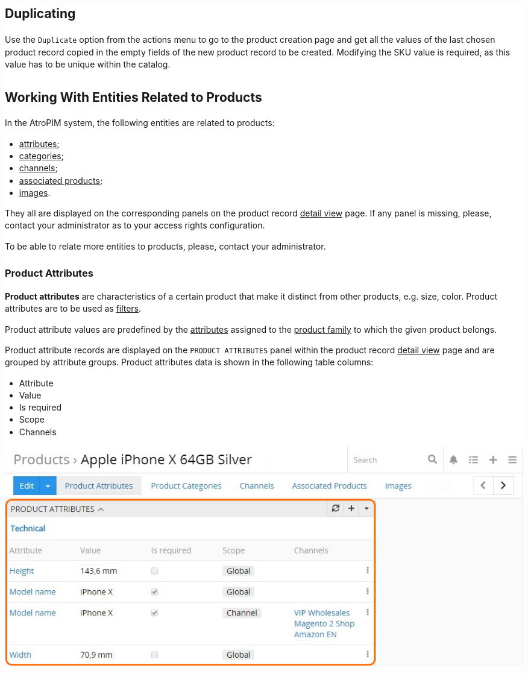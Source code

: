 ## Duplicating

Use the `Duplicate` option from the actions menu to go to the product creation page and get all the values of the last chosen product record copied in the empty fields of the new product record to be created. Modifying the SKU value is required, as this value has to be unique within the catalog.

## Working With Entities Related to Products

In the AtroPIM system, the following entities are related to products:
- [attributes](#product-attributes);
- [categories](#product-categories);
- [channels](#channels);
- [associated products](#associated-products);
- [images](#images).

They all are displayed on the corresponding panels on the product record [detail view](./views-and-panels.md#detail-view) page. If any panel is missing, please, contact your administrator as to your access rights configuration.

To be able to relate more entities to products, please, contact your administrator.

### Product Attributes

**Product attributes** are characteristics of a certain product that make it distinct from other products, e.g. size, color. Product attributes are to be used as [filters](#by-attributes).

Product attribute values are predefined by the [attributes](./attributes.md) assigned to the [product family](./product-families.md) to which the given product belongs.

Product attribute records are displayed on the `PRODUCT ATTRIBUTES` panel within the product record [detail view](./views-and-panels.md#detail-view) page and are grouped by attribute groups. Product attributes data is shown in the following table columns:
 - Attribute
 - Value
 - Is required
 - Scope
 - Channels

![Product attributes panel](../_assets/user-guide/products/product-attributes-panel.jpg)
